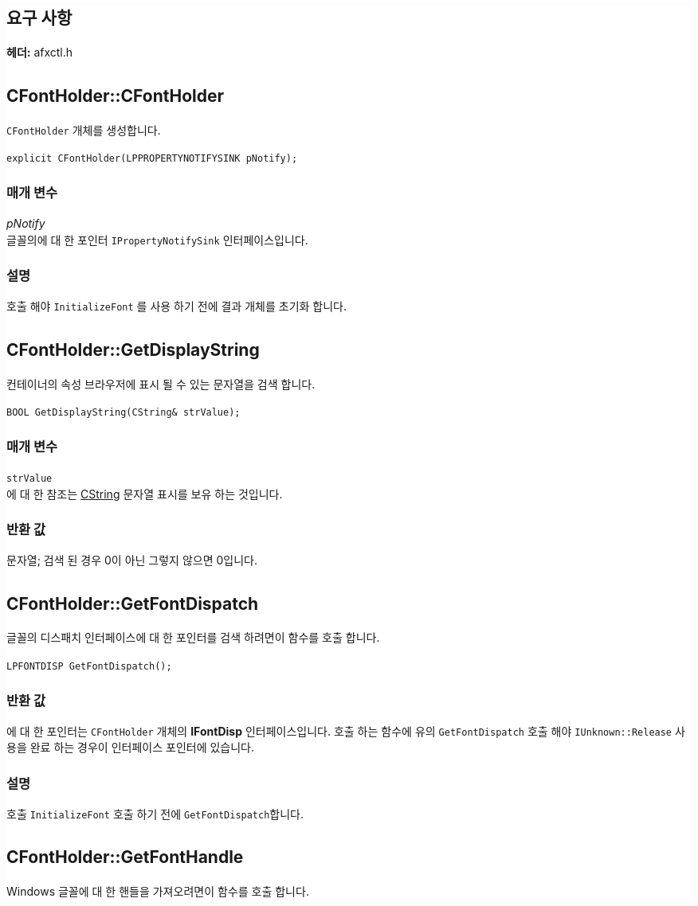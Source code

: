 ## <a name="requirements"></a>요구 사항  
 **헤더:** afxctl.h  
  
##  <a name="cfontholder"></a>CFontHolder::CFontHolder  
 `CFontHolder` 개체를 생성합니다.  
  
```  
explicit CFontHolder(LPPROPERTYNOTIFYSINK pNotify);
```  
  
### <a name="parameters"></a>매개 변수  
 *pNotify*  
 글꼴의에 대 한 포인터 `IPropertyNotifySink` 인터페이스입니다.  
  
### <a name="remarks"></a>설명  
 호출 해야 `InitializeFont` 를 사용 하기 전에 결과 개체를 초기화 합니다.  
  
##  <a name="getdisplaystring"></a>CFontHolder::GetDisplayString  
 컨테이너의 속성 브라우저에 표시 될 수 있는 문자열을 검색 합니다.  
  
```  
BOOL GetDisplayString(CString& strValue);
```  
  
### <a name="parameters"></a>매개 변수  
 `strValue`  
 에 대 한 참조는 [CString](../../atl-mfc-shared/reference/cstringt-class.md) 문자열 표시를 보유 하는 것입니다.  
  
### <a name="return-value"></a>반환 값  
 문자열; 검색 된 경우 0이 아닌 그렇지 않으면 0입니다.  
  
##  <a name="getfontdispatch"></a>CFontHolder::GetFontDispatch  
 글꼴의 디스패치 인터페이스에 대 한 포인터를 검색 하려면이 함수를 호출 합니다.  
  
```  
LPFONTDISP GetFontDispatch();
```  
  
### <a name="return-value"></a>반환 값  
 에 대 한 포인터는 `CFontHolder` 개체의 **IFontDisp** 인터페이스입니다. 호출 하는 함수에 유의 `GetFontDispatch` 호출 해야 `IUnknown::Release` 사용을 완료 하는 경우이 인터페이스 포인터에 있습니다.  
  
### <a name="remarks"></a>설명  
 호출 `InitializeFont` 호출 하기 전에 `GetFontDispatch`합니다.  
  
##  <a name="getfonthandle"></a>CFontHolder::GetFontHandle  
 Windows 글꼴에 대 한 핸들을 가져오려면이 함수를 호출 합니다.  
  